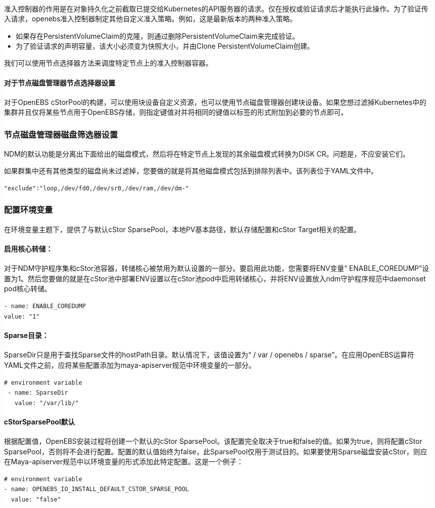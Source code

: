 准入控制器的作用是在对象持久化之前截取已提交给Kubernetes的API服务器的请求。仅在授权或验证请求后才能执行此操作。为了验证传入请求，openebs准入控制器制定其他自定义准入策略。例如，这是最新版本的两种准入策略。

- 如果存在PersistentVolumeClaim的克隆，则通过删除PersistentVolumeClaim来完成验证。
- 为了验证请求的声明容量，该大小必须变为快照大小，并由Clone PersistentVolumeClaim创建。

我们可以使用节点选择器方法来调度特定节点上的准入控制器容器。

#### 对于节点磁盘管理器节点选择器设置

对于OpenEBS cStorPool的构建，可以使用块设备自定义资源，也可以使用节点磁盘管理器创建块设备。如果您想过滤掉Kubernetes中的集群并且仅将某些节点用于OpenEBS存储，则指定键值对并将相同的键值以标签的形式附加到必要的节点即可。

### 节点磁盘管理器磁盘筛选器设置

NDM的默认功能是分离出下面给出的磁盘模式，然后将在特定节点上发现的其余磁盘模式转换为DISK CR。问题是，不应安装它们。

如果群集中还有其他类型的磁盘尚未过滤掉，您要做的就是将其他磁盘模式包括到排除列表中。该列表位于YAML文件中。

```
"exclude":"loop,/dev/fd0,/dev/sr0,/dev/ram,/dev/dm-"
```

### 配置环境变量

在环境变量主题下，提供了与默认cStor SparsePool，本地PV基本路径，默认存储配置和cStor Target相关的配置。

#### 启用核心转储：

对于NDM守护程序集和cStor池容器，转储核心被禁用为默认设置的一部分。要启用此功能，您需要将ENV变量“ ENABLE_COREDUMP”设置为1。然后您要做的就是在cStor池中部署ENV设置以在cStor池pod中启用转储核心，并将ENV设置放入ndm守护程序规范中daemonset pod核心转储。

```
- name: ENABLE_COREDUMP
value: "1"
```

#### Sparse目录：

SparseDir只是用于查找Sparse文件的hostPath目录。默认情况下，该值设置为“ / var / openebs / sparse”。在应用OpenEBS运算符YAML文件之前，应将某些配置添加为maya-apiserver规范中环境变量的一部分。

```
# environment variable
 - name: SparseDir
   value: "/var/lib/"
```

#### cStorSparsePool默认

根据配置值，OpenEBS安装过程将创建一个默认的cStor SparsePool。该配置完全取决于true和false的值。如果为true，则将配置cStor SparsePool，否则将不会进行配置。配置的默认值始终为false，此SparsePool仅用于测试目的。如果要使用Sparse磁盘安装cStor，则应在Maya-apiserver规范中以环境变量的形式添加此特定配置。这是一个例子：

```
# environment variable
- name: OPENEBS_IO_INSTALL_DEFAULT_CSTOR_SPARSE_POOL
  value: "false"
```
